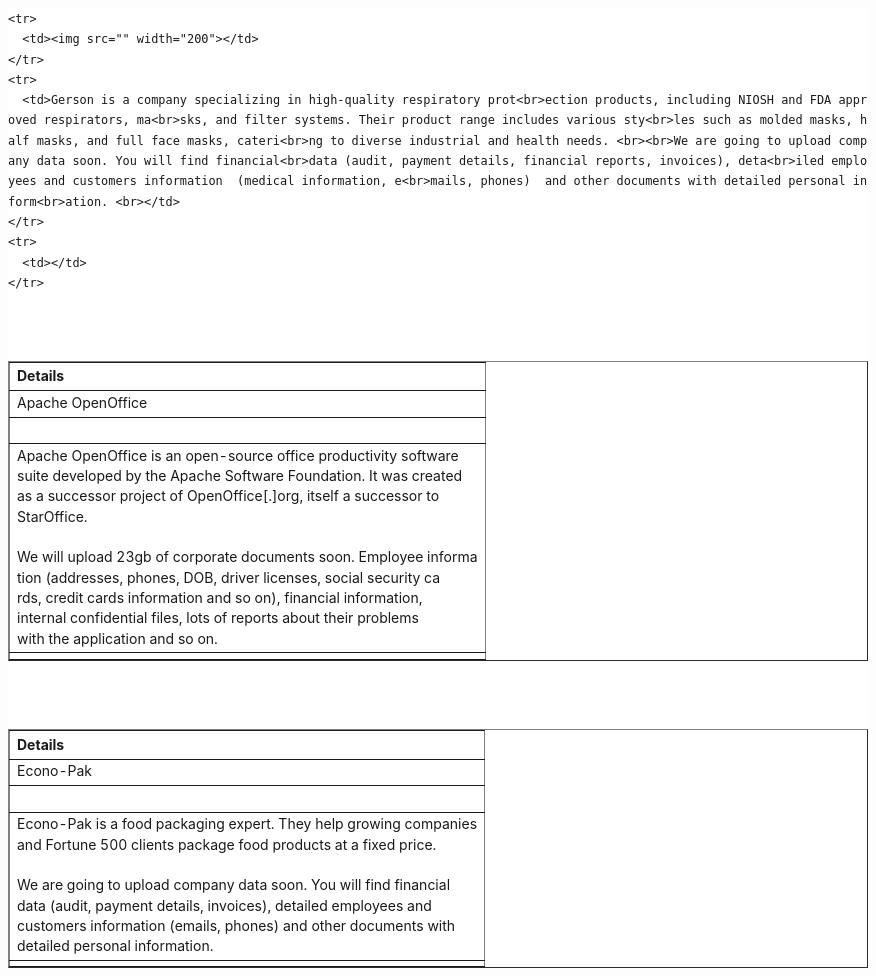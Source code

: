     <tr>
      <td><img src="" width="200"></td>
    </tr>
    <tr>
      <td>Gerson is a company specializing in high-quality respiratory prot<br>ection products, including NIOSH and FDA approved respirators, ma<br>sks, and filter systems. Their product range includes various sty<br>les such as molded masks, half masks, and full face masks, cateri<br>ng to diverse industrial and health needs. <br><br>We are going to upload company data soon. You will find financial<br>data (audit, payment details, financial reports, invoices), deta<br>iled employees and customers information  (medical information, e<br>mails, phones)  and other documents with detailed personal inform<br>ation. <br></td>
    </tr>
    <tr>
      <td></td>
    </tr>
  </tbody>
</table><br><br><table border="1" class="stocktable" id="table1">
  <thead>
    <tr style="text-align: left;">
      <th>Details</th>
    </tr>
  </thead>
  <tbody>
    <tr>
      <td>Apache OpenOffice</td>
    </tr>
    <tr>
      <td><img src="" width="200"></td>
    </tr>
    <tr>
      <td>Apache OpenOffice is an open-source office productivity software <br>suite developed by the Apache Software Foundation. It was created<br>as a successor project of OpenOffice[.]org, itself a successor to <br>StarOffice.<br><br>We will upload 23gb of corporate documents soon. Employee informa<br>tion (addresses, phones, DOB, driver licenses, social security ca<br>rds, credit cards information and so on), financial information, <br>internal confidential files, lots of reports about their problems<br>with the application and so on.<br></td>
    </tr>
    <tr>
      <td></td>
    </tr>
  </tbody>
</table><br><br><table border="1" class="stocktable" id="table1">
  <thead>
    <tr style="text-align: left;">
      <th>Details</th>
    </tr>
  </thead>
  <tbody>
    <tr>
      <td>Econo-Pak</td>
    </tr>
    <tr>
      <td><img src="" width="200"></td>
    </tr>
    <tr>
      <td>Econo-Pak is a food packaging expert. They help growing companies<br>and Fortune 500 clients package food products at a fixed price.<br><br>We are going to upload company data soon. You will find financial<br>data (audit, payment details, invoices), detailed employees and <br>customers information  (emails, phones)  and other documents with<br>detailed personal information. <br></td>
    </tr>
    <tr>
      <td></td>
